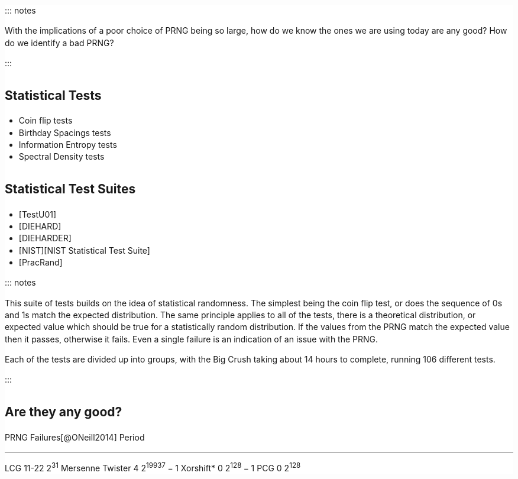 ::: notes

With the implications of a poor choice of PRNG
being so large,
how do we know the ones we are using today are any good?
How do we identify a bad PRNG?

:::

## Statistical Tests

- Coin flip tests
- Birthday Spacings tests
- Information Entropy tests
- Spectral Density tests

## Statistical Test Suites

- [TestU01]
- [DIEHARD]
- [DIEHARDER]
- [NIST][NIST Statistical Test Suite]
- [PracRand]


::: notes

This suite of tests
builds on the idea of statistical randomness.
The simplest being the coin flip test,
or does the sequence of 0s and 1s
match the expected distribution.
The same principle applies to all of the tests,
there is a theoretical distribution,
or expected value which should be true
for a statistically random distribution.
If the values from the PRNG match the expected value
then it passes,
otherwise it fails.
Even a single failure
is an indication of an issue with the PRNG.

Each of the tests are divided up into groups,
with the Big Crush taking about 14 hours to complete,
running 106 different tests.

:::


## Are they any good?

 PRNG             Failures[@ONeill2014]           Period
 ---------------- ---------------------  ---------------
 LCG                              11-22         $2^{31}$
 Mersenne Twister                     4   $2^{19937} -1$
 Xorshift*                            0     $2^{128} -1$
 PCG                                  0        $2^{128}$


[^1]: Image courtesy of [@mahtin](https://twitter.com/mahtin/status/888251632550424577)
[PCG Paper]: http://www.pcg-random.org/pdf/hmc-cs-2014-0905.pdf
[DIEHARD]: https://en.wikipedia.org/wiki/Diehard_tests
[DIEHARDER]: https://webhome.phy.duke.edu/~rgb/General/dieharder.php
[NIST Statistical Test Suite]: https://nvlpubs.nist.gov/nistpubs/legacy/sp/nistspecialpublication800-22r1a.pdf
[TestU01]: http://simul.iro.umontreal.ca/testu01/tu01.html
[PracRand]: https://sourceforge.net/projects/pracrand/
[LavaRand]: https://blog.cloudflare.com/lavarand-in-production-the-nitty-gritty-technical-details/
[random.org intro]: https://www.random.org/randomness/
[rand harmful]: https://channel9.msdn.com/Events/GoingNative/2013/rand-Considered-Harmful
[presentation]: https://github.com/malramsay64/random_number_generators